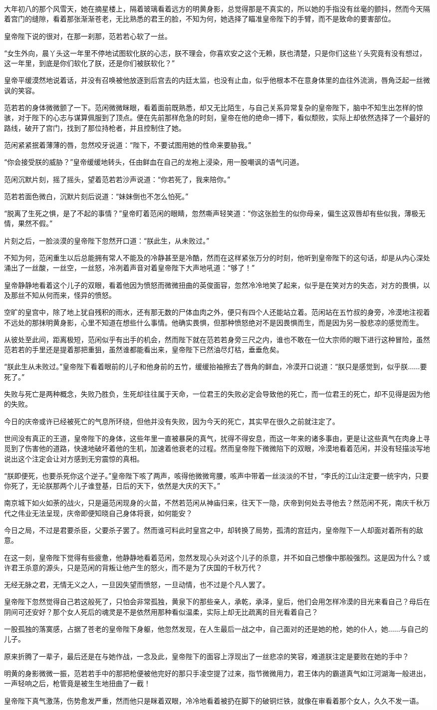 大年初八的那个风雪天，她在摘星楼上，隔着玻璃看着远方的明黄身影，总觉得那是不真实的，所以她的手指没有丝毫的颤抖，然而今天隔着宫门的缝隙，看着那张渐渐苍老，无比熟悉的君王的脸，不知为何，她选择了瞄准皇帝陛下的手臂，而不是致命的要害部位。

皇帝陛下说的很对，在那一刹那，范若若心软了一丝。

“女生外向，晨丫头这一年里不停地试图软化朕的心志，朕不理会，你喜欢安之这个无赖，朕也清楚，只是你们这些丫头究竟有没有想过，这一年里，到底是你们软化了朕，还是你们被朕软化？”

皇帝平缓漠然地说着话，并没有召唤被他放逐到后宫去的内廷太监，也没有止血，似乎他根本不在意身体里的血往外流淌，唇角泛起一丝微讽的笑容。

范若若的身体微微颤了一下。范闲微微眯眼，看着面前既熟悉，却又无比陌生，与自己关系异常复杂的皇帝陛下，脑中不知生出怎样的惊骇，对于陛下的心志与谋算佩服到了顶点。便在先前那样危急的时刻，皇帝在他的绝命一搏下，看似颓败，实际上却依然选择了一个最好的路线，破开了宫门，找到了那位持枪者，并且控制住了她。

范闲紧紧抿着薄薄的唇，忽然咬牙说道：“陛下，不要试图用她的性命来要胁我。”

“你会接受朕的威胁？”皇帝缓缓地转头，任由鲜血在自己的龙袍上浸染，用一股嘲讽的语气问道。

范闲沉默片刻，摇了摇头，望着范若若沙声说道：“你若死了，我来陪你。”

范若若面色微白，沉默片刻后说道：“妹妹倒也不怎么怕死。”

“脱离了生死之惧，是了不起的事情？”皇帝盯着范闲的眼睛，忽然嘶声轻笑道：“你这张脸生的似你母亲，偏生这双唇却有些似我，薄极无情，果然不假。”

片刻之后，一脸淡漠的皇帝陛下忽然开口道：“朕此生，从未败过。”

不知为何，范闲重生以后总能拥有常人不能及的冷静甚至是冷酷，然而在这样紧张万分的时刻，他听到皇帝陛下的这句话，却是从内心深处涌出了一丝酸，一丝空，一丝怒，冷冽着声音对着皇帝陛下大声地吼道：“够了！”

皇帝静静地看着这个儿子的双眼，看着他因为愤怒而微微扭曲的英俊面容，忽然冷冷地笑了起来，似乎是在笑对方的失态，对方的畏惧，以及那丝不知从何而来，怪异的愤怒。

空旷的皇宫中，除了地上犹自残积的雨水，还有那无数的尸体血肉之外，便只有四个人还能站立着。范闲站在五竹叔的身旁，冷漠地注视着不远处的那抹明黄身影，心里不知道在想些什么事情。他确实畏惧，但那种愤怒绝对不是因畏惧而生，而是因为另一股悲凉的感觉而生。

从彼处至此间，距离极短，范闲似乎有出手的机会，然而陛下就在范若若身旁三尺之内，谁也不敢在一位大宗师的眼下进行这种冒险，虽然范若若的手里还是提着那把重狙，虽然谁都能看出来，皇帝陛下已然油尽灯枯，垂垂危矣。

“朕此生从未败过。”皇帝陛下看着眼前的儿子和他身前的五竹，缓缓抬袖擦去了唇角的鲜血，冷漠开口说道：“朕只是感觉到，似乎朕……要死了。”

失败与死亡是两种概念，失败乃胜负，生死却往往属于天命，一位君王的失败必定会导致他的死亡，而一位君王的死亡，却不见得是因为他的失败。

今日的庆帝或许已经被死亡的气息所环绕，但他并没有失败，因为今天的死亡，其实早在很久之前就注定了。

世间没有真正的王道，皇帝陛下的身体，这些年里一直被暴戾的真气，扰得不得安息，而这一年来的诸多事由，更是让这些真气在肉身上寻觅到了伤害他的道路，快速地破坏着他的生机，加速着他衰老的过程。然而皇帝陛下微微陷下的双眼，冷漠地看着范闲，并没有轻描淡写地说出这个注定会让对方感到无穷震惊的真相。

“朕即便死，也要杀死你这个逆子。”皇帝陛下咳了两声，咳得他微微弯腰，咳声中带着一丝淡淡的不甘，“李氏的江山注定要一统宇内，只要你死了，无论朕那两个儿子谁登基，日后的天下，依然是大庆的天下。”

南京城下如火如荼的战火，只是逼范闲现身的火苗，不然若范闲从神庙归来，往天下一隐，庆帝到何处去寻他去？然范闲不死，南庆千秋万代之伟业无法呈现，庆帝即便知晓自己身体将衰，如何能安？

今日之局，不过是君要杀臣，父要杀子罢了。然而谁可料此时皇宫之中，却转换了局势，孤清的宫廷内，皇帝陛下一人却面对着所有的敌意。

在这一刻，皇帝陛下觉得有些疲惫，他静静地看着范闲，忽然发现心头对这个儿子的杀意，并不如自己想像中那般强烈。这是因为什么？或许君王杀意的源头，只是范闲的背叛让他产生的怒火，而不是为了庆国的千秋万代？

无经无脉之君，无情无义之人，一旦因失望而愤怒，一旦动情，也不过是个凡人罢了。

皇帝陛下忽然觉得自己若这般死了，只怕会非常孤独，黄泉下的那些亲人，承乾，承泽，皇后，他们会用怎样冷漠的目光来看自己？母后在阴间可还安好？那个女人死后的魂灵是不是依然用那种看似温柔，实际上却无比疏离的目光看着自己？

一股孤独的落寞感，占据了苍老的皇帝陛下身躯，他忽然发现，在人生最后一战之中，自己面对的还是她的枪，她的仆人，她……与自己的儿子。

原来折腾了一辈子，最后还是在与她作战，一念及此，皇帝陛下的面容上浮现出了一丝悲凉的笑容，难道朕注定是要败在她的手中？

明黄的身影微微一振，范若若手中的那把枪便被他完好的那只手凌空提了过来，指节微微用力，君王体内的霸道真气如江河湖海一般进出，一声轻响之后，枪管竟是被生生地扭曲了一截！

皇帝陛下真气激荡，伤势愈发严重，然而他只是眯着双眼，冷冷地看着被扔在脚下的破铜烂铁，就像在审看着那个女人，久久不发一语。
